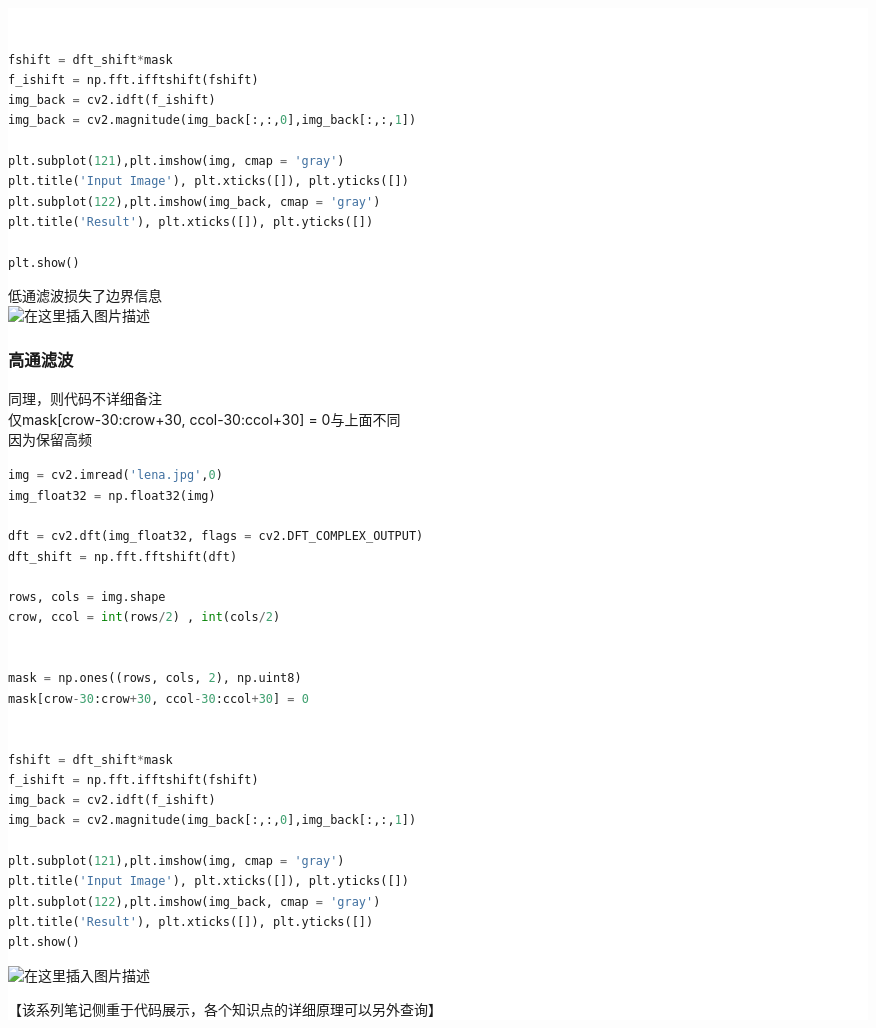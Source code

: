 ```python


fshift = dft_shift*mask
f_ishift = np.fft.ifftshift(fshift)
img_back = cv2.idft(f_ishift)
img_back = cv2.magnitude(img_back[:,:,0],img_back[:,:,1])

plt.subplot(121),plt.imshow(img, cmap = 'gray')
plt.title('Input Image'), plt.xticks([]), plt.yticks([])
plt.subplot(122),plt.imshow(img_back, cmap = 'gray')
plt.title('Result'), plt.xticks([]), plt.yticks([])

plt.show() 
```

低通滤波损失了边界信息  
![在这里插入图片描述](https://img-blog.csdnimg.cn/20200810024211717.png?x-oss-process=image/watermark,type_ZmFuZ3poZW5naGVpdGk,shadow_10,text_aHR0cHM6Ly9ibG9nLmNzZG4ubmV0L3NpbmF0XzI5OTUwNzAz,size_16,color_FFFFFF,t_70)

### 高通滤波

同理，则代码不详细备注  
仅mask\[crow-30:crow+30, ccol-30:ccol+30\] = 0与上面不同  
因为保留高频

```python
img = cv2.imread('lena.jpg',0)
img_float32 = np.float32(img)

dft = cv2.dft(img_float32, flags = cv2.DFT_COMPLEX_OUTPUT)
dft_shift = np.fft.fftshift(dft)

rows, cols = img.shape
crow, ccol = int(rows/2) , int(cols/2)     


mask = np.ones((rows, cols, 2), np.uint8)
mask[crow-30:crow+30, ccol-30:ccol+30] = 0


fshift = dft_shift*mask
f_ishift = np.fft.ifftshift(fshift)
img_back = cv2.idft(f_ishift)
img_back = cv2.magnitude(img_back[:,:,0],img_back[:,:,1])

plt.subplot(121),plt.imshow(img, cmap = 'gray')
plt.title('Input Image'), plt.xticks([]), plt.yticks([])
plt.subplot(122),plt.imshow(img_back, cmap = 'gray')
plt.title('Result'), plt.xticks([]), plt.yticks([])
plt.show()
```

![在这里插入图片描述](https://img-blog.csdnimg.cn/20200810024414528.png?x-oss-process=image/watermark,type_ZmFuZ3poZW5naGVpdGk,shadow_10,text_aHR0cHM6Ly9ibG9nLmNzZG4ubmV0L3NpbmF0XzI5OTUwNzAz,size_16,color_FFFFFF,t_70)

【该系列笔记侧重于代码展示，各个知识点的详细原理可以另外查询】